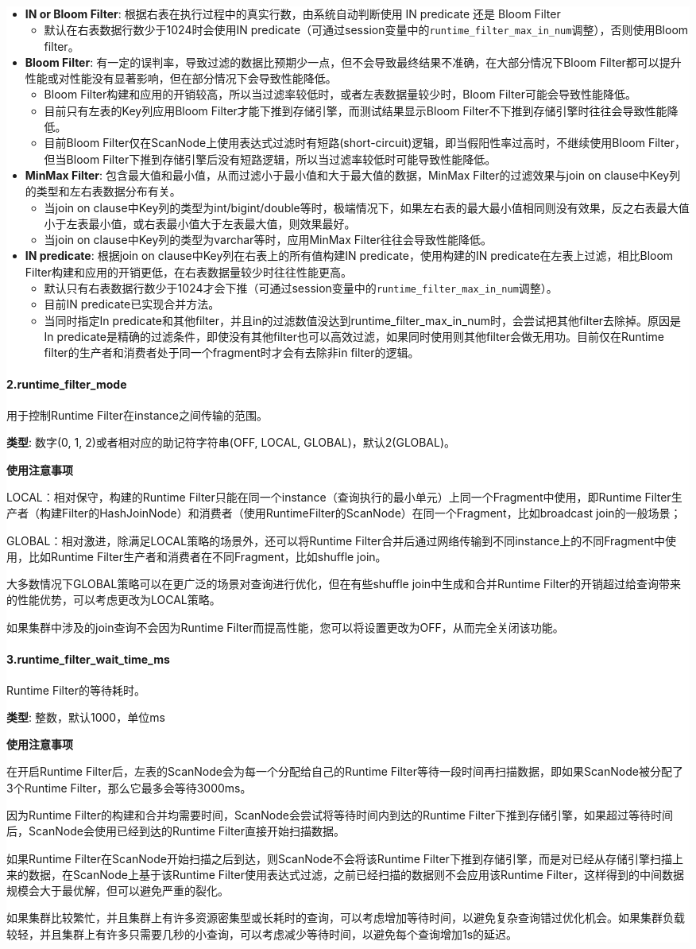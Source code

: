 - **IN or Bloom Filter**: 根据右表在执行过程中的真实行数，由系统自动判断使用 IN predicate 还是 Bloom Filter
  - 默认在右表数据行数少于1024时会使用IN predicate（可通过session变量中的`runtime_filter_max_in_num`调整），否则使用Bloom filter。
- **Bloom Filter**: 有一定的误判率，导致过滤的数据比预期少一点，但不会导致最终结果不准确，在大部分情况下Bloom Filter都可以提升性能或对性能没有显著影响，但在部分情况下会导致性能降低。
  - Bloom Filter构建和应用的开销较高，所以当过滤率较低时，或者左表数据量较少时，Bloom Filter可能会导致性能降低。
  - 目前只有左表的Key列应用Bloom Filter才能下推到存储引擎，而测试结果显示Bloom Filter不下推到存储引擎时往往会导致性能降低。
  - 目前Bloom Filter仅在ScanNode上使用表达式过滤时有短路(short-circuit)逻辑，即当假阳性率过高时，不继续使用Bloom Filter，但当Bloom Filter下推到存储引擎后没有短路逻辑，所以当过滤率较低时可能导致性能降低。
- **MinMax Filter**: 包含最大值和最小值，从而过滤小于最小值和大于最大值的数据，MinMax Filter的过滤效果与join on clause中Key列的类型和左右表数据分布有关。
  - 当join on clause中Key列的类型为int/bigint/double等时，极端情况下，如果左右表的最大最小值相同则没有效果，反之右表最大值小于左表最小值，或右表最小值大于左表最大值，则效果最好。
  - 当join on clause中Key列的类型为varchar等时，应用MinMax Filter往往会导致性能降低。
- **IN predicate**: 根据join on clause中Key列在右表上的所有值构建IN predicate，使用构建的IN predicate在左表上过滤，相比Bloom Filter构建和应用的开销更低，在右表数据量较少时往往性能更高。
  - 默认只有右表数据行数少于1024才会下推（可通过session变量中的`runtime_filter_max_in_num`调整）。
  - 目前IN predicate已实现合并方法。
  - 当同时指定In predicate和其他filter，并且in的过滤数值没达到runtime_filter_max_in_num时，会尝试把其他filter去除掉。原因是In predicate是精确的过滤条件，即使没有其他filter也可以高效过滤，如果同时使用则其他filter会做无用功。目前仅在Runtime filter的生产者和消费者处于同一个fragment时才会有去除非in filter的逻辑。

#### 2.runtime_filter_mode

用于控制Runtime Filter在instance之间传输的范围。

**类型**: 数字(0, 1, 2)或者相对应的助记符字符串(OFF, LOCAL, GLOBAL)，默认2(GLOBAL)。

**使用注意事项**

LOCAL：相对保守，构建的Runtime Filter只能在同一个instance（查询执行的最小单元）上同一个Fragment中使用，即Runtime Filter生产者（构建Filter的HashJoinNode）和消费者（使用RuntimeFilter的ScanNode）在同一个Fragment，比如broadcast join的一般场景；

GLOBAL：相对激进，除满足LOCAL策略的场景外，还可以将Runtime Filter合并后通过网络传输到不同instance上的不同Fragment中使用，比如Runtime Filter生产者和消费者在不同Fragment，比如shuffle join。

大多数情况下GLOBAL策略可以在更广泛的场景对查询进行优化，但在有些shuffle join中生成和合并Runtime Filter的开销超过给查询带来的性能优势，可以考虑更改为LOCAL策略。

如果集群中涉及的join查询不会因为Runtime Filter而提高性能，您可以将设置更改为OFF，从而完全关闭该功能。

#### 3.runtime_filter_wait_time_ms

Runtime Filter的等待耗时。

**类型**: 整数，默认1000，单位ms

**使用注意事项**

在开启Runtime Filter后，左表的ScanNode会为每一个分配给自己的Runtime Filter等待一段时间再扫描数据，即如果ScanNode被分配了3个Runtime Filter，那么它最多会等待3000ms。

因为Runtime Filter的构建和合并均需要时间，ScanNode会尝试将等待时间内到达的Runtime Filter下推到存储引擎，如果超过等待时间后，ScanNode会使用已经到达的Runtime Filter直接开始扫描数据。

如果Runtime Filter在ScanNode开始扫描之后到达，则ScanNode不会将该Runtime Filter下推到存储引擎，而是对已经从存储引擎扫描上来的数据，在ScanNode上基于该Runtime Filter使用表达式过滤，之前已经扫描的数据则不会应用该Runtime Filter，这样得到的中间数据规模会大于最优解，但可以避免严重的裂化。

如果集群比较繁忙，并且集群上有许多资源密集型或长耗时的查询，可以考虑增加等待时间，以避免复杂查询错过优化机会。如果集群负载较轻，并且集群上有许多只需要几秒的小查询，可以考虑减少等待时间，以避免每个查询增加1s的延迟。
